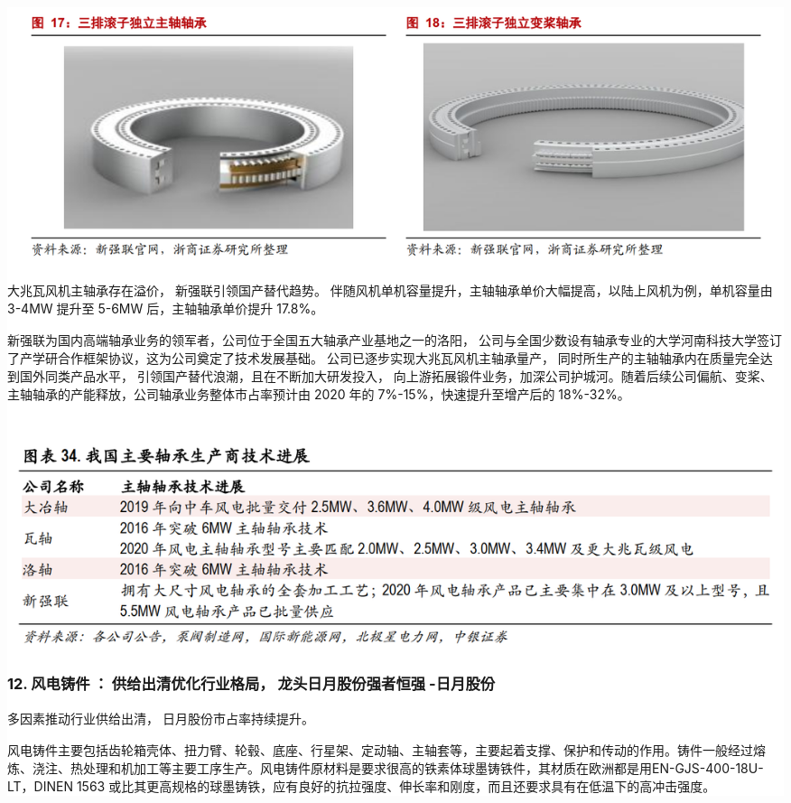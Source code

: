 
![image-20210922201459164](风电(20210922).assets/image-20210922201459164.png)

大兆瓦风机主轴承存在溢价， 新强联引领国产替代趋势。 伴随风机单机容量提升，主轴轴承单价大幅提高，以陆上风机为例，单机容量由 3-4MW 提升至 5-6MW 后，主轴轴承单价提升 17.8%。

新强联为国内高端轴承业务的领军者，公司位于全国五大轴承产业基地之一的洛阳， 公司与全国少数设有轴承专业的大学河南科技大学签订了产学研合作框架协议，这为公司奠定了技术发展基础。 公司已逐步实现大兆瓦风机主轴承量产， 同时所生产的主轴轴承内在质量完全达到国外同类产品水平， 引领国产替代浪潮，且在不断加大研发投入， 向上游拓展锻件业务，加深公司护城河。随着后续公司偏航、变桨、主轴轴承的产能释放，公司轴承业务整体市占率预计由 2020 年的 7%-15%，快速提升至增产后的 18%-32%。  

![image-20210922161847444](风电(20210922).assets/image-20210922161847444.png)







### 12. 风电铸件 ： 供给出清优化行业格局， 龙头日月股份强者恒强 -日月股份

多因素推动行业供给出清， 日月股份市占率持续提升。 

风电铸件主要包括齿轮箱壳体、扭力臂、轮毂、底座、行星架、定动轴、主轴套等，主要起着支撑、保护和传动的作用。铸件一般经过熔炼、浇注、热处理和机加工等主要工序生产。风电铸件原材料是要求很高的铁素体球墨铸铁件，其材质在欧洲都是用EN-GJS-400-18U-LT，DINEN 1563 或比其更高规格的球墨铸铁，应有良好的抗拉强度、伸长率和刚度，而且还要求具有在低温下的高冲击强度。  
